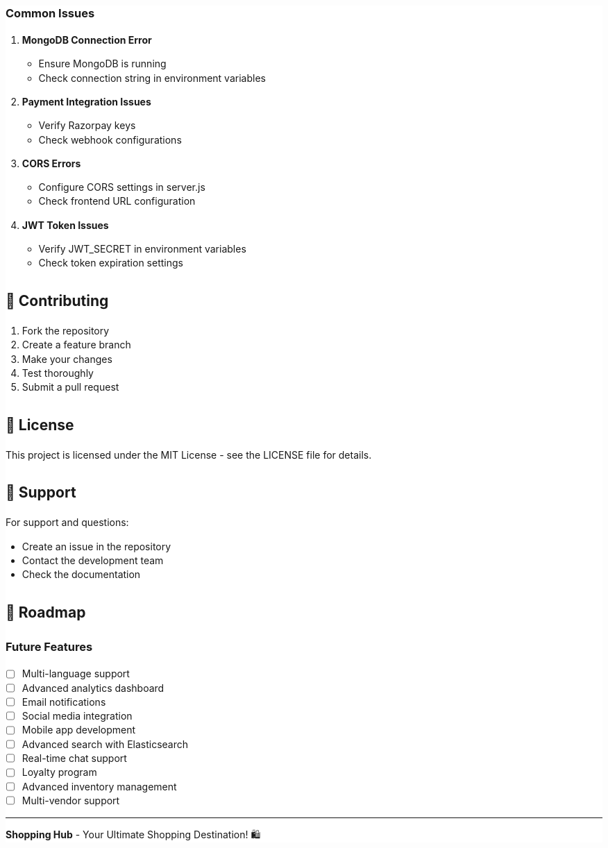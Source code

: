 ### Common Issues

1. **MongoDB Connection Error**
   - Ensure MongoDB is running
   - Check connection string in environment variables

2. **Payment Integration Issues**
   - Verify Razorpay keys
   - Check webhook configurations

3. **CORS Errors**
   - Configure CORS settings in server.js
   - Check frontend URL configuration

4. **JWT Token Issues**
   - Verify JWT_SECRET in environment variables
   - Check token expiration settings

## 🤝 Contributing

1. Fork the repository
2. Create a feature branch
3. Make your changes
4. Test thoroughly
5. Submit a pull request

## 📄 License

This project is licensed under the MIT License - see the LICENSE file for details.

## 👥 Support

For support and questions:
- Create an issue in the repository
- Contact the development team
- Check the documentation

## 🎯 Roadmap

### Future Features
- [ ] Multi-language support
- [ ] Advanced analytics dashboard
- [ ] Email notifications
- [ ] Social media integration
- [ ] Mobile app development
- [ ] Advanced search with Elasticsearch
- [ ] Real-time chat support
- [ ] Loyalty program
- [ ] Advanced inventory management
- [ ] Multi-vendor support

---

**Shopping Hub** - Your Ultimate Shopping Destination! 🛍️ 